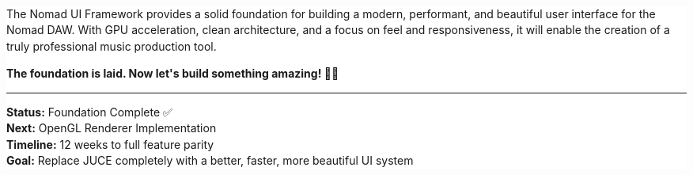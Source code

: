 The Nomad UI Framework provides a solid foundation for building a modern, performant, and beautiful user interface for the Nomad DAW. With GPU acceleration, clean architecture, and a focus on feel and responsiveness, it will enable the creation of a truly professional music production tool.

**The foundation is laid. Now let's build something amazing! 🚀🎨**

---

**Status:** Foundation Complete ✅  
**Next:** OpenGL Renderer Implementation  
**Timeline:** 12 weeks to full feature parity  
**Goal:** Replace JUCE completely with a better, faster, more beautiful UI system
